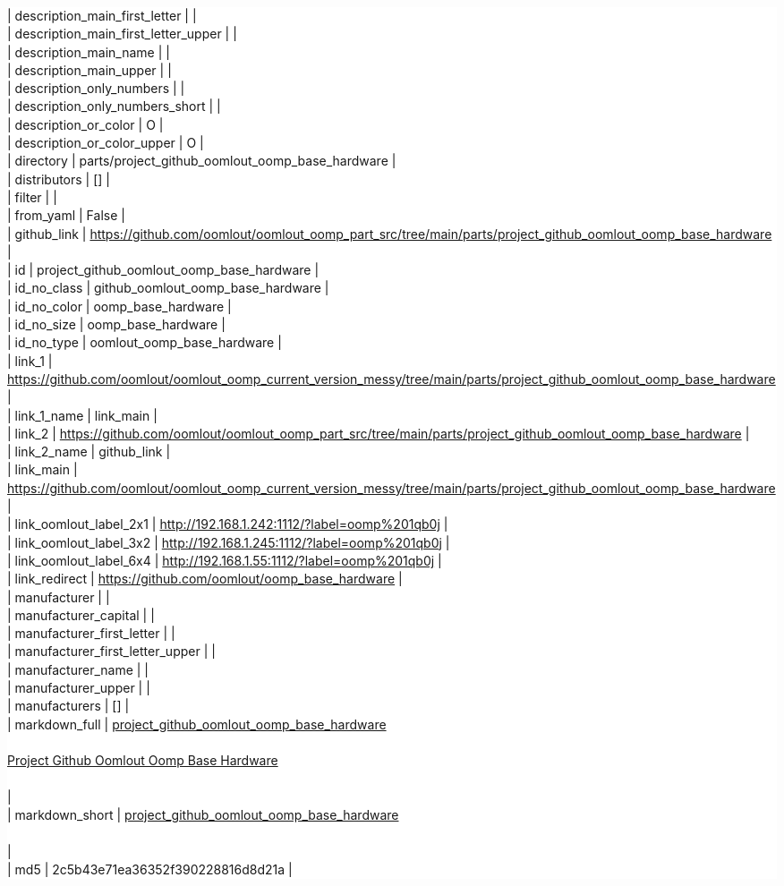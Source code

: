 | description_main_first_letter |  |  
| description_main_first_letter_upper |  |  
| description_main_name |  |  
| description_main_upper |  |  
| description_only_numbers |  |  
| description_only_numbers_short |   |  
| description_or_color | O  |  
| description_or_color_upper | O  |  
| directory | parts/project_github_oomlout_oomp_base_hardware |  
| distributors | [] |  
| filter |  |  
| from_yaml | False |  
| github_link | https://github.com/oomlout/oomlout_oomp_part_src/tree/main/parts/project_github_oomlout_oomp_base_hardware |  
| id | project_github_oomlout_oomp_base_hardware |  
| id_no_class | github_oomlout_oomp_base_hardware |  
| id_no_color | oomp_base_hardware |  
| id_no_size | oomp_base_hardware |  
| id_no_type | oomlout_oomp_base_hardware |  
| link_1 | https://github.com/oomlout/oomlout_oomp_current_version_messy/tree/main/parts/project_github_oomlout_oomp_base_hardware |  
| link_1_name | link_main |  
| link_2 | https://github.com/oomlout/oomlout_oomp_part_src/tree/main/parts/project_github_oomlout_oomp_base_hardware |  
| link_2_name | github_link |  
| link_main | https://github.com/oomlout/oomlout_oomp_current_version_messy/tree/main/parts/project_github_oomlout_oomp_base_hardware |  
| link_oomlout_label_2x1 | http://192.168.1.242:1112/?label=oomp%201qb0j |  
| link_oomlout_label_3x2 | http://192.168.1.245:1112/?label=oomp%201qb0j |  
| link_oomlout_label_6x4 | http://192.168.1.55:1112/?label=oomp%201qb0j |  
| link_redirect | https://github.com/oomlout/oomp_base_hardware |  
| manufacturer |  |  
| manufacturer_capital |  |  
| manufacturer_first_letter |  |  
| manufacturer_first_letter_upper |  |  
| manufacturer_name |  |  
| manufacturer_upper |  |  
| manufacturers | [] |  
| markdown_full | [project_github_oomlout_oomp_base_hardware](https://github.com/oomlout/oomlout_oomp_current_version_messy/tree/main/parts/project_github_oomlout_oomp_base_hardware)<br>[](https://github.com/oomlout/oomlout_oomp_current_version_messy/tree/main/parts/project_github_oomlout_oomp_base_hardware)<br>[Project Github Oomlout Oomp Base Hardware](https://github.com/oomlout/oomlout_oomp_current_version_messy/tree/main/parts/project_github_oomlout_oomp_base_hardware)<br><br> |  
| markdown_short | [project_github_oomlout_oomp_base_hardware](https://github.com/oomlout/oomlout_oomp_current_version_messy/tree/main/parts/project_github_oomlout_oomp_base_hardware)<br><br> |  
| md5 | 2c5b43e71ea36352f390228816d8d21a |  
